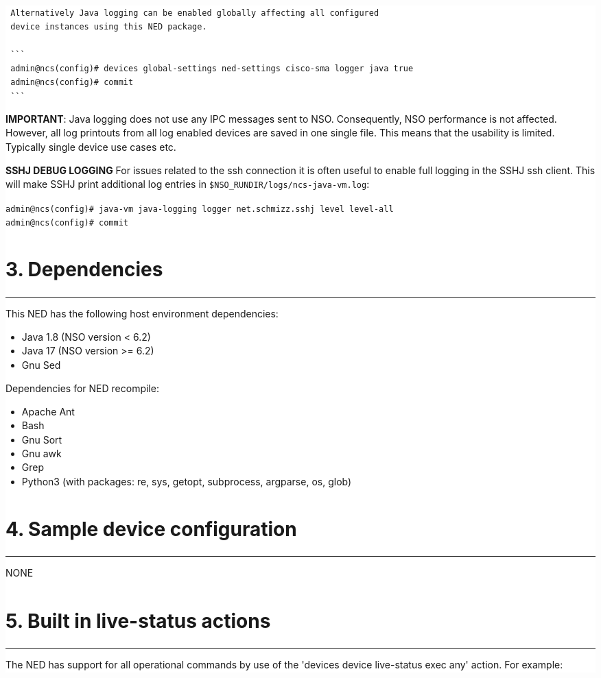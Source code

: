      Alternatively Java logging can be enabled globally affecting all configured
     device instances using this NED package.

     ```
     admin@ncs(config)# devices global-settings ned-settings cisco-sma logger java true
     admin@ncs(config)# commit
     ```

  **IMPORTANT**:
  Java logging does not use any IPC messages sent to NSO. Consequently, NSO performance is not
  affected. However, all log printouts from all log enabled devices are saved in one single file.
  This means that the usability is limited. Typically single device use cases etc.

  **SSHJ DEBUG LOGGING**
  For issues related to the ssh connection it is often useful to enable full logging in the SSHJ ssh client.
  This will make SSHJ print additional log entries in `$NSO_RUNDIR/logs/ncs-java-vm.log`:

```
admin@ncs(config)# java-vm java-logging logger net.schmizz.sshj level level-all
admin@ncs(config)# commit
```


# 3. Dependencies
-----------------

  This NED has the following host environment dependencies:

  - Java 1.8 (NSO version < 6.2)
  - Java 17 (NSO version >= 6.2)
  - Gnu Sed

  Dependencies for NED recompile:

   - Apache Ant
   - Bash
   - Gnu Sort
   - Gnu awk
   - Grep
   - Python3 (with packages: re, sys, getopt, subprocess, argparse, os, glob)


# 4. Sample device configuration
--------------------------------

  NONE


# 5. Built in live-status actions
---------------------------------

  The NED has support for all operational  commands
     by use of the 'devices device live-status exec any' action.
     For example:
